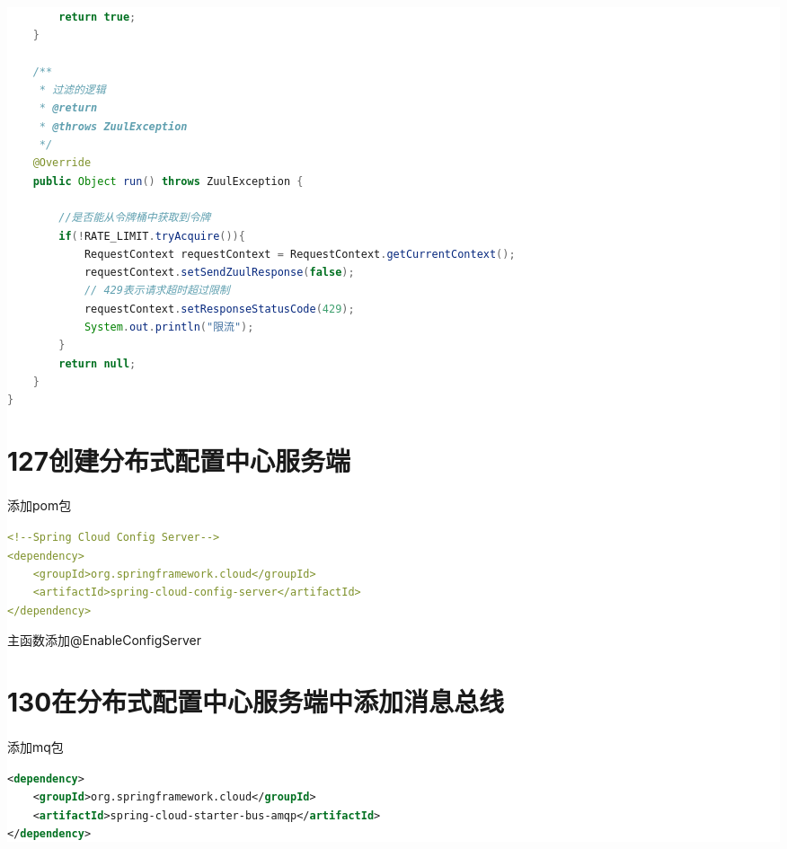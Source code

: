 ```java
        return true;
    }

    /**
     * 过滤的逻辑
     * @return
     * @throws ZuulException
     */
    @Override
    public Object run() throws ZuulException {

        //是否能从令牌桶中获取到令牌
        if(!RATE_LIMIT.tryAcquire()){
            RequestContext requestContext = RequestContext.getCurrentContext();
            requestContext.setSendZuulResponse(false);
            // 429表示请求超时超过限制
            requestContext.setResponseStatusCode(429);
            System.out.println("限流");
        }
        return null;
    }
}
```



# 127创建分布式配置中心服务端

添加pom包

```yml
<!--Spring Cloud Config Server-->
<dependency>
    <groupId>org.springframework.cloud</groupId>
    <artifactId>spring-cloud-config-server</artifactId>
</dependency>
```

主函数添加@EnableConfigServer



# 130在分布式配置中心服务端中添加消息总线

添加mq包

```xml
<dependency>
    <groupId>org.springframework.cloud</groupId>
    <artifactId>spring-cloud-starter-bus-amqp</artifactId>
</dependency>
```
